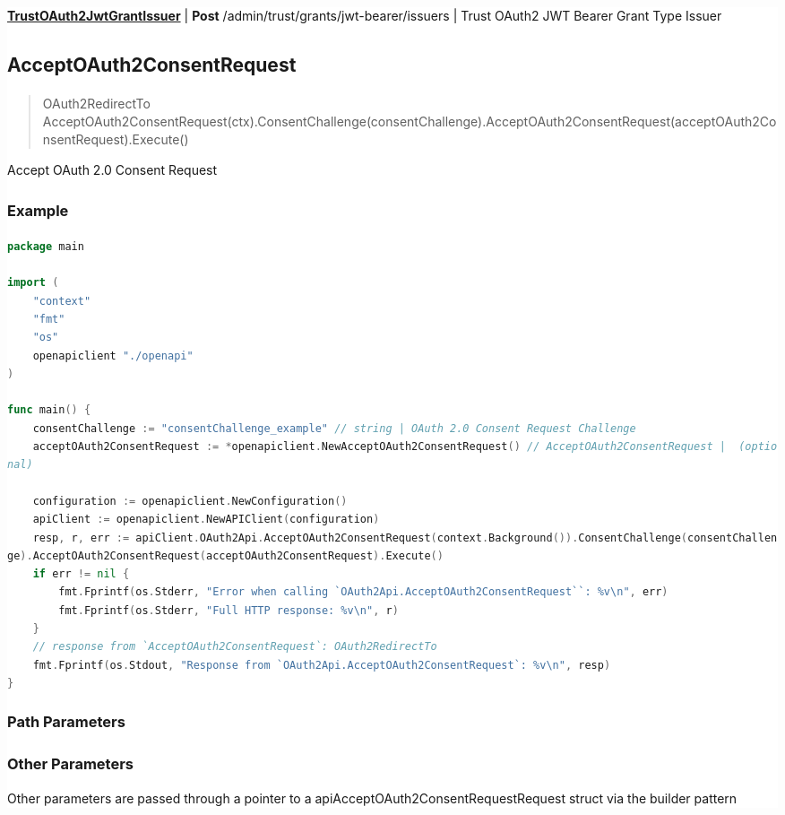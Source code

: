 [**TrustOAuth2JwtGrantIssuer**](OAuth2Api.md#TrustOAuth2JwtGrantIssuer) | **Post** /admin/trust/grants/jwt-bearer/issuers | Trust OAuth2 JWT Bearer Grant Type Issuer



## AcceptOAuth2ConsentRequest

> OAuth2RedirectTo AcceptOAuth2ConsentRequest(ctx).ConsentChallenge(consentChallenge).AcceptOAuth2ConsentRequest(acceptOAuth2ConsentRequest).Execute()

Accept OAuth 2.0 Consent Request



### Example

```go
package main

import (
    "context"
    "fmt"
    "os"
    openapiclient "./openapi"
)

func main() {
    consentChallenge := "consentChallenge_example" // string | OAuth 2.0 Consent Request Challenge
    acceptOAuth2ConsentRequest := *openapiclient.NewAcceptOAuth2ConsentRequest() // AcceptOAuth2ConsentRequest |  (optional)

    configuration := openapiclient.NewConfiguration()
    apiClient := openapiclient.NewAPIClient(configuration)
    resp, r, err := apiClient.OAuth2Api.AcceptOAuth2ConsentRequest(context.Background()).ConsentChallenge(consentChallenge).AcceptOAuth2ConsentRequest(acceptOAuth2ConsentRequest).Execute()
    if err != nil {
        fmt.Fprintf(os.Stderr, "Error when calling `OAuth2Api.AcceptOAuth2ConsentRequest``: %v\n", err)
        fmt.Fprintf(os.Stderr, "Full HTTP response: %v\n", r)
    }
    // response from `AcceptOAuth2ConsentRequest`: OAuth2RedirectTo
    fmt.Fprintf(os.Stdout, "Response from `OAuth2Api.AcceptOAuth2ConsentRequest`: %v\n", resp)
}
```

### Path Parameters



### Other Parameters

Other parameters are passed through a pointer to a apiAcceptOAuth2ConsentRequestRequest struct via the builder pattern

